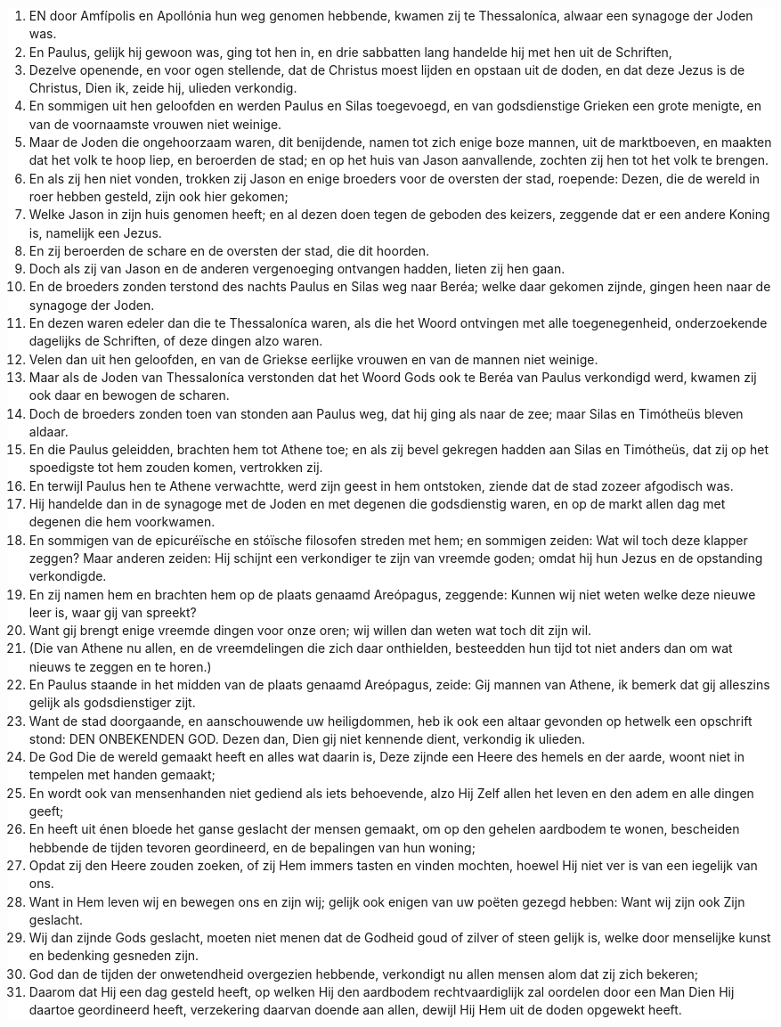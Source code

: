 1. EN door Amfípolis en Apollónia hun weg genomen hebbende, kwamen zij te Thessaloníca, alwaar een synagoge der Joden was.
2. En Paulus, gelijk hij gewoon was, ging tot hen in, en drie sabbatten lang handelde hij met hen uit de Schriften,
3. Dezelve openende, en voor ogen stellende, dat de Christus moest lijden en opstaan uit de doden, en dat deze Jezus is de Christus, Dien ik, zeide hij, ulieden verkondig.
4. En sommigen uit hen geloofden en werden Paulus en Silas toegevoegd, en van godsdienstige Grieken een grote menigte, en van de voornaamste vrouwen niet weinige.
5. Maar de Joden die ongehoorzaam waren, dit benijdende, namen tot zich enige boze mannen, uit de marktboeven, en maakten dat het volk te hoop liep, en beroerden de stad; en op het huis van Jason aanvallende, zochten zij hen tot het volk te brengen.
6. En als zij hen niet vonden, trokken zij Jason en enige broeders voor de oversten der stad, roepende: Dezen, die de wereld in roer hebben gesteld, zijn ook hier gekomen;
7. Welke Jason in zijn huis genomen heeft; en al dezen doen tegen de geboden des keizers, zeggende dat er een andere Koning is, namelijk een Jezus.
8. En zij beroerden de schare en de oversten der stad, die dit hoorden.
9. Doch als zij van Jason en de anderen vergenoeging ontvangen hadden, lieten zij hen gaan.
10. En de broeders zonden terstond des nachts Paulus en Silas weg naar Beréa; welke daar gekomen zijnde, gingen heen naar de synagoge der Joden.
11. En dezen waren edeler dan die te Thessaloníca waren, als die het Woord ontvingen met alle toegenegenheid, onderzoekende dagelijks de Schriften, of deze dingen alzo waren.
12. Velen dan uit hen geloofden, en van de Griekse eerlijke vrouwen en van de mannen niet weinige.
13. Maar als de Joden van Thessaloníca verstonden dat het Woord Gods ook te Beréa van Paulus verkondigd werd, kwamen zij ook daar en bewogen de scharen.
14. Doch de broeders zonden toen van stonden aan Paulus weg, dat hij ging als naar de zee; maar Silas en Timótheüs bleven aldaar.
15. En die Paulus geleidden, brachten hem tot Athene toe; en als zij bevel gekregen hadden aan Silas en Timótheüs, dat zij op het spoedigste tot hem zouden komen, vertrokken zij.
16. En terwijl Paulus hen te Athene verwachtte, werd zijn geest in hem ontstoken, ziende dat de stad zozeer afgodisch was.
17. Hij handelde dan in de synagoge met de Joden en met degenen die godsdienstig waren, en op de markt allen dag met degenen die hem voorkwamen.
18. En sommigen van de epicuréïsche en stóïsche filosofen streden met hem; en sommigen zeiden: Wat wil toch deze klapper zeggen? Maar anderen zeiden: Hij schijnt een verkondiger te zijn van vreemde goden; omdat hij hun Jezus en de opstanding verkondigde.
19. En zij namen hem en brachten hem op de plaats genaamd Areópagus, zeggende: Kunnen wij niet weten welke deze nieuwe leer is, waar gij van spreekt?
20. Want gij brengt enige vreemde dingen voor onze oren; wij willen dan weten wat toch dit zijn wil.
21. (Die van Athene nu allen, en de vreemdelingen die zich daar onthielden, besteedden hun tijd tot niet anders dan om wat nieuws te zeggen en te horen.)
22. En Paulus staande in het midden van de plaats genaamd Areópagus, zeide: Gij mannen van Athene, ik bemerk dat gij alleszins gelijk als godsdienstiger zijt.
23. Want de stad doorgaande, en aanschouwende uw heiligdommen, heb ik ook een altaar gevonden op hetwelk een opschrift stond: DEN ONBEKENDEN GOD. Dezen dan, Dien gij niet kennende dient, verkondig ik ulieden.
24. De God Die de wereld gemaakt heeft en alles wat daarin is, Deze zijnde een Heere des hemels en der aarde, woont niet in tempelen met handen gemaakt;
25. En wordt ook van mensenhanden niet gediend als iets behoevende, alzo Hij Zelf allen het leven en den adem en alle dingen geeft;
26. En heeft uit énen bloede het ganse geslacht der mensen gemaakt, om op den gehelen aardbodem te wonen, bescheiden hebbende de tijden tevoren geordineerd, en de bepalingen van hun woning;
27. Opdat zij den Heere zouden zoeken, of zij Hem immers tasten en vinden mochten, hoewel Hij niet ver is van een iegelijk van ons.
28. Want in Hem leven wij en bewegen ons en zijn wij; gelijk ook enigen van uw poëten gezegd hebben: Want wij zijn ook Zijn geslacht.
29. Wij dan zijnde Gods geslacht, moeten niet menen dat de Godheid goud of zilver of steen gelijk is, welke door menselijke kunst en bedenking gesneden zijn.
30. God dan de tijden der onwetendheid overgezien hebbende, verkondigt nu allen mensen alom dat zij zich bekeren;
31. Daarom dat Hij een dag gesteld heeft, op welken Hij den aardbodem rechtvaardiglijk zal oordelen door een Man Dien Hij daartoe geordineerd heeft, verzekering daarvan doende aan allen, dewijl Hij Hem uit de doden opgewekt heeft.